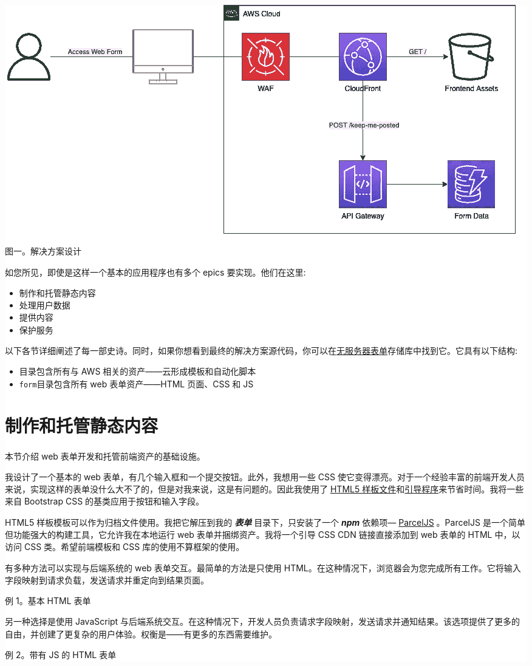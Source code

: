![](img/22a2445b5329db886ad119486f52d94a.png)

图一。解决方案设计

如您所见，即使是这样一个基本的应用程序也有多个 epics 要实现。他们在这里:

*   制作和托管静态内容
*   处理用户数据
*   提供内容
*   保护服务

以下各节详细阐述了每一部史诗。同时，如果你想看到最终的解决方案源代码，你可以在[无服务器表单](https://github.com/antklim/serverless-form)存储库中找到它。它具有以下结构:

*   目录包含所有与 AWS 相关的资产——云形成模板和自动化脚本
*   `form`目录包含所有 web 表单资产——HTML 页面、CSS 和 JS

# 制作和托管静态内容

本节介绍 web 表单开发和托管前端资产的基础设施。

我设计了一个基本的 web 表单，有几个输入框和一个提交按钮。此外，我想用一些 CSS 使它变得漂亮。对于一个经验丰富的前端开发人员来说，实现这样的表单没什么大不了的，但是对我来说，这是有问题的。因此我使用了 [HTML5 样板文件](https://html5boilerplate.com/)和[引导程序](https://getbootstrap.com/)来节省时间。我将一些来自 Bootstrap CSS 的基类应用于按钮和输入字段。

HTML5 样板模板可以作为归档文件使用。我把它解压到我的 ***表单*** 目录下，只安装了一个 ***npm*** 依赖项— [ParcelJS](https://parceljs.org/) 。ParcelJS 是一个简单但功能强大的构建工具，它允许我在本地运行 web 表单并捆绑资产。我将一个引导 CSS CDN 链接直接添加到 web 表单的 HTML 中，以访问 CSS 类。希望前端模板和 CSS 库的使用不算框架的使用。

有多种方法可以实现与后端系统的 web 表单交互。最简单的方法是只使用 HTML。在这种情况下，浏览器会为您完成所有工作。它将输入字段映射到请求负载，发送请求并重定向到结果页面。

例 1。基本 HTML 表单

另一种选择是使用 JavaScript 与后端系统交互。在这种情况下，开发人员负责请求字段映射，发送请求并通知结果。该选项提供了更多的自由，并创建了更复杂的用户体验。权衡是——有更多的东西需要维护。

例 2。带有 JS 的 HTML 表单
